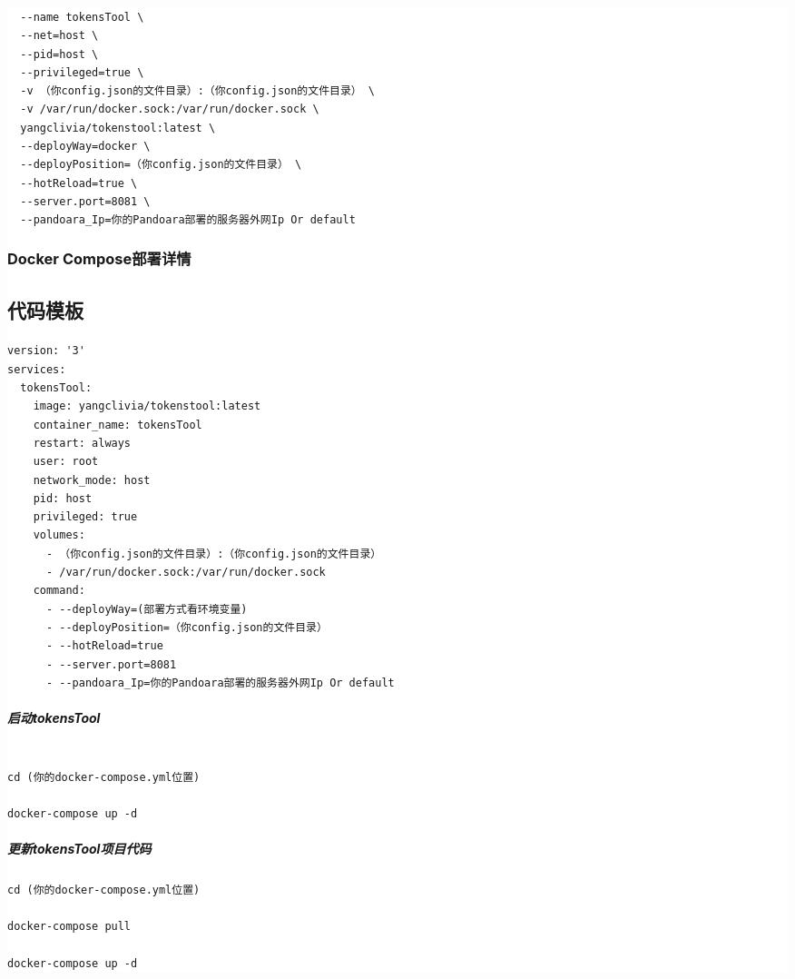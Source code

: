 ```
  --name tokensTool \
  --net=host \
  --pid=host \
  --privileged=true \
  -v （你config.json的文件目录）:（你config.json的文件目录） \
  -v /var/run/docker.sock:/var/run/docker.sock \
  yangclivia/tokenstool:latest \
  --deployWay=docker \
  --deployPosition=（你config.json的文件目录） \
  --hotReload=true \
  --server.port=8081 \
  --pandoara_Ip=你的Pandoara部署的服务器外网Ip Or default
```

### Docker Compose部署详情
## 代码模板
```
version: '3'
services:
  tokensTool:
    image: yangclivia/tokenstool:latest
    container_name: tokensTool
    restart: always
    user: root
    network_mode: host
    pid: host
    privileged: true
    volumes:
      - （你config.json的文件目录）:（你config.json的文件目录）
      - /var/run/docker.sock:/var/run/docker.sock
    command: 
      - --deployWay=(部署方式看环境变量)
      - --deployPosition=（你config.json的文件目录）
      - --hotReload=true
      - --server.port=8081
      - --pandoara_Ip=你的Pandoara部署的服务器外网Ip Or default
```

##### 启动tokensTool
```

cd (你的docker-compose.yml位置)

docker-compose up -d
```

##### 更新tokensTool项目代码
```
cd (你的docker-compose.yml位置)

docker-compose pull

docker-compose up -d
```
